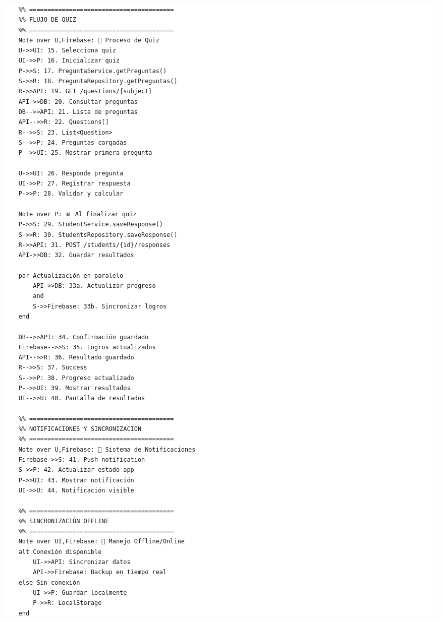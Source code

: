 ```mermaid
    %% ========================================
    %% FLUJO DE QUIZ
    %% ========================================
    Note over U,Firebase: 📝 Proceso de Quiz
    U->>UI: 15. Selecciona quiz
    UI->>P: 16. Inicializar quiz
    P->>S: 17. PreguntaService.getPreguntas()
    S->>R: 18. PreguntaRepository.getPreguntas()
    R->>API: 19. GET /questions/{subject}
    API->>DB: 20. Consultar preguntas
    DB-->>API: 21. Lista de preguntas
    API-->>R: 22. Questions[]
    R-->>S: 23. List<Question>
    S-->>P: 24. Preguntas cargadas
    P-->>UI: 25. Mostrar primera pregunta

    U->>UI: 26. Responde pregunta
    UI->>P: 27. Registrar respuesta
    P->>P: 28. Validar y calcular

    Note over P: 📊 Al finalizar quiz
    P->>S: 29. StudentService.saveResponse()
    S->>R: 30. StudentsRepository.saveResponse()
    R->>API: 31. POST /students/{id}/responses
    API->>DB: 32. Guardar resultados
    
    par Actualización en paralelo
        API->>DB: 33a. Actualizar progreso
        and
        S->>Firebase: 33b. Sincronizar logros
    end

    DB-->>API: 34. Confirmación guardado
    Firebase-->>S: 35. Logros actualizados
    API-->>R: 36. Resultado guardado
    R-->>S: 37. Success
    S-->>P: 38. Progreso actualizado
    P-->>UI: 39. Mostrar resultados
    UI-->>U: 40. Pantalla de resultados

    %% ========================================
    %% NOTIFICACIONES Y SINCRONIZACIÓN
    %% ========================================
    Note over U,Firebase: 📢 Sistema de Notificaciones
    Firebase->>S: 41. Push notification
    S->>P: 42. Actualizar estado app
    P->>UI: 43. Mostrar notificación
    UI->>U: 44. Notificación visible

    %% ========================================
    %% SINCRONIZACIÓN OFFLINE
    %% ========================================
    Note over UI,Firebase: 💾 Manejo Offline/Online
    alt Conexión disponible
        UI->>API: Sincronizar datos
        API->>Firebase: Backup en tiempo real
    else Sin conexión
        UI->>P: Guardar localmente
        P->>R: LocalStorage
    end
```

